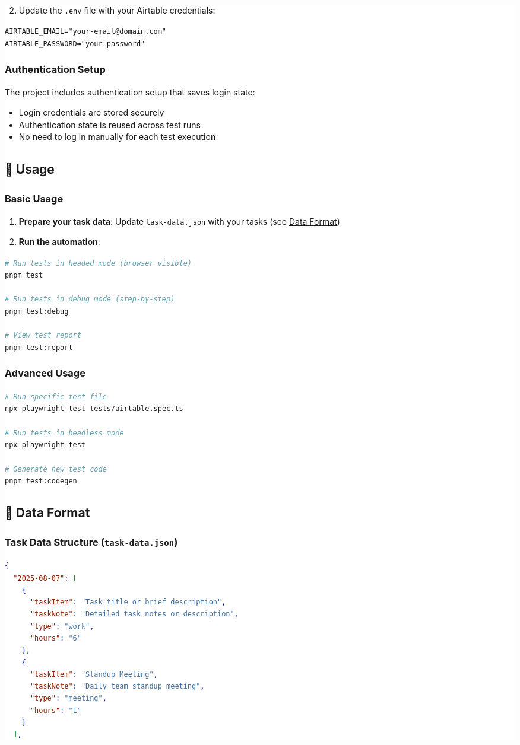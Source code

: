 2. Update the `.env` file with your Airtable credentials:
```properties
AIRTABLE_EMAIL="your-email@domain.com"
AIRTABLE_PASSWORD="your-password"
```

### Authentication Setup

The project includes authentication setup that saves login state:
- Login credentials are stored securely
- Authentication state is reused across test runs
- No need to log in manually for each test execution

## 🚀 Usage

### Basic Usage

1. **Prepare your task data**: Update `task-data.json` with your tasks (see [Data Format](#-data-format))

2. **Run the automation**:
```bash
# Run tests in headed mode (browser visible)
pnpm test

# Run tests in debug mode (step-by-step)
pnpm test:debug

# View test report
pnpm test:report
```

### Advanced Usage

```bash
# Run specific test file
npx playwright test tests/airtable.spec.ts

# Run tests in headless mode
npx playwright test

# Generate new test code
pnpm test:codegen
```

## 📄 Data Format

### Task Data Structure (`task-data.json`)

```json
{
  "2025-08-07": [
    {
      "taskItem": "Task title or brief description",
      "taskNote": "Detailed task notes or description",
      "type": "work",
      "hours": "6"
    },
    {
      "taskItem": "Standup Meeting",
      "taskNote": "Daily team standup meeting",
      "type": "meeting", 
      "hours": "1"
    }
  ],
```